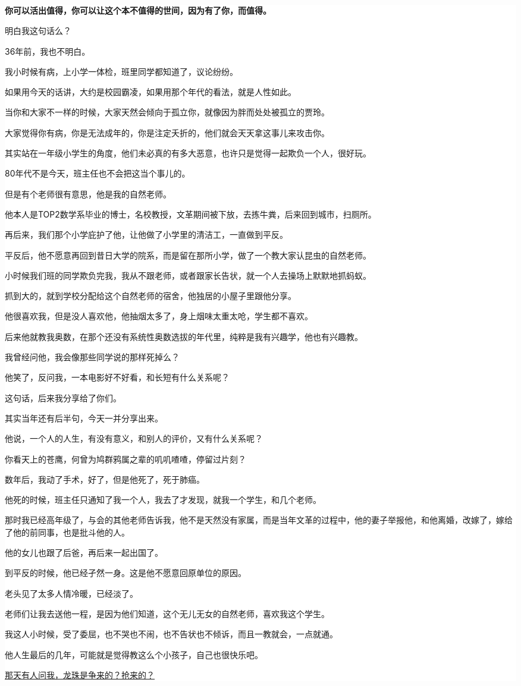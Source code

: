  **你可以活出值得，你可以让这个本不值得的世间，因为有了你，而值得。**

明白我这句话么？  

36年前，我也不明白。  

我小时候有病，上小学一体检，班里同学都知道了，议论纷纷。  

如果用今天的话讲，大约是校园霸凌，如果用那个年代的看法，就是人性如此。  

当你和大家不一样的时候，大家天然会倾向于孤立你，就像因为胖而处处被孤立的贾玲。  

大家觉得你有病，你是无法成年的，你是注定夭折的，他们就会天天拿这事儿来攻击你。  

其实站在一年级小学生的角度，他们未必真的有多大恶意，也许只是觉得一起欺负一个人，很好玩。

80年代不是今天，班主任也不会把这当个事儿的。  

但是有个老师很有意思，他是我的自然老师。  

他本人是TOP2数学系毕业的博士，名校教授，文革期间被下放，去拣牛粪，后来回到城市，扫厕所。  

再后来，我们那个小学庇护了他，让他做了小学里的清洁工，一直做到平反。

平反后，他不愿意再回到昔日大学的院系，而是留在那所小学，做了一个教大家认昆虫的自然老师。

小时候我们班的同学欺负完我，我从不跟老师，或者跟家长告状，就一个人去操场上默默地抓蚂蚁。

抓到大的，就到学校分配给这个自然老师的宿舍，他独居的小屋子里跟他分享。

他很喜欢我，但是没人喜欢他，他抽烟太多了，身上烟味太重太呛，学生都不喜欢。  

后来他就教我奥数，在那个还没有系统性奥数选拔的年代里，纯粹是我有兴趣学，他也有兴趣教。  

我曾经问他，我会像那些同学说的那样死掉么？

他笑了，反问我，一本电影好不好看，和长短有什么关系呢？  

这句话，后来我分享给了你们。  

其实当年还有后半句，今天一并分享出来。  

他说，一个人的人生，有没有意义，和别人的评价，又有什么关系呢？

你看天上的苍鹰，何曾为鸠群鸦属之辈的叽叽喳喳，停留过片刻？  

数年后，我动了手术，好了，但是他死了，死于肺癌。

他死的时候，班主任只通知了我一个人，我去了才发现，就我一个学生，和几个老师。

那时我已经高年级了，与会的其他老师告诉我，他不是天然没有家属，而是当年文革的过程中，他的妻子举报他，和他离婚，改嫁了，嫁给了他的前同事，也是批斗他的人。

他的女儿也跟了后爸，再后来一起出国了。

到平反的时候，他已经孑然一身。这是他不愿意回原单位的原因。

老头见了太多人情冷暖，已经淡了。

老师们让我去送他一程，是因为他们知道，这个无儿无女的自然老师，喜欢我这个学生。  

我这人小时候，受了委屈，也不哭也不闹，也不告状也不倾诉，而且一教就会，一点就通。  

他人生最后的几年，可能就是觉得教这么个小孩子，自己也很快乐吧。  

[那天有人问我，龙珠是争来的？抢来的？  
](http://mp.weixin.qq.com/s?__biz=MzU0MjYwNDU2Mw==&mid=2247513416&idx=1&sn=2c1678a39ea383d9cb1c2e7637e5f1e9&chksm=fb1ad934cc6d5022adf1c7cdd49e5721aa92621dd04d9f3535e080abaa05fd1a4d654930c330&scene=21#wechat_redirect)
